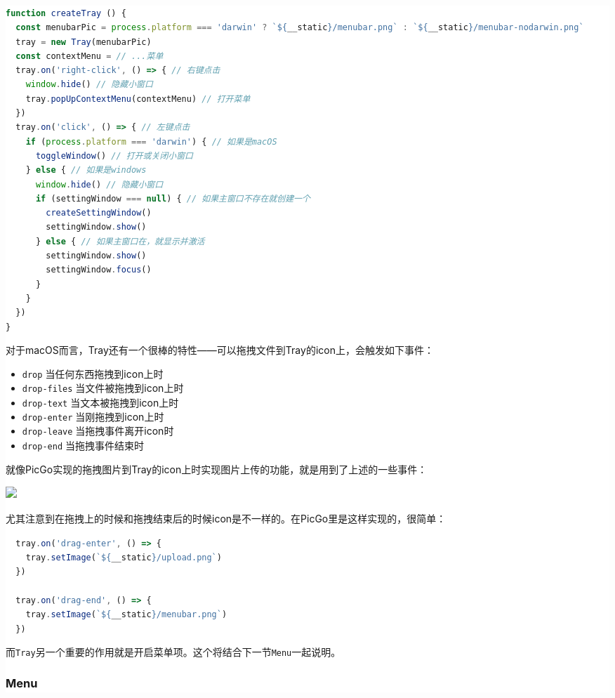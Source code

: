 ```js
function createTray () {
  const menubarPic = process.platform === 'darwin' ? `${__static}/menubar.png` : `${__static}/menubar-nodarwin.png`
  tray = new Tray(menubarPic)
  const contextMenu = // ...菜单
  tray.on('right-click', () => { // 右键点击
    window.hide() // 隐藏小窗口
    tray.popUpContextMenu(contextMenu) // 打开菜单
  })
  tray.on('click', () => { // 左键点击
    if (process.platform === 'darwin') { // 如果是macOS
      toggleWindow() // 打开或关闭小窗口
    } else { // 如果是windows
      window.hide() // 隐藏小窗口
      if (settingWindow === null) { // 如果主窗口不存在就创建一个
        createSettingWindow()
        settingWindow.show()
      } else { // 如果主窗口在，就显示并激活
        settingWindow.show()
        settingWindow.focus()
      }
    }
  })
}
```

对于macOS而言，Tray还有一个很棒的特性——可以拖拽文件到Tray的icon上，会触发如下事件：

- `drop` 当任何东西拖拽到icon上时
- `drop-files` 当文件被拖拽到icon上时
- `drop-text` 当文本被拖拽到icon上时
- `drop-enter` 当刚拖拽到icon上时
- `drop-leave` 当拖拽事件离开icon时
- `drop-end` 当拖拽事件结束时

就像PicGo实现的拖拽图片到Tray的icon上时实现图片上传的功能，就是用到了上述的一些事件：

![](https://blog-1251750343.cos.ap-beijing.myqcloud.com/34242310-b5056510-e655-11e7-8568-60ffd4f71910.gif)

尤其注意到在拖拽上的时候和拖拽结束后的时候icon是不一样的。在PicGo里是这样实现的，很简单：

```js
  tray.on('drag-enter', () => {
    tray.setImage(`${__static}/upload.png`)
  })

  tray.on('drag-end', () => {
    tray.setImage(`${__static}/menubar.png`)
  })
```

而`Tray`另一个重要的作用就是开启菜单项。这个将结合下一节`Menu`一起说明。

### Menu
